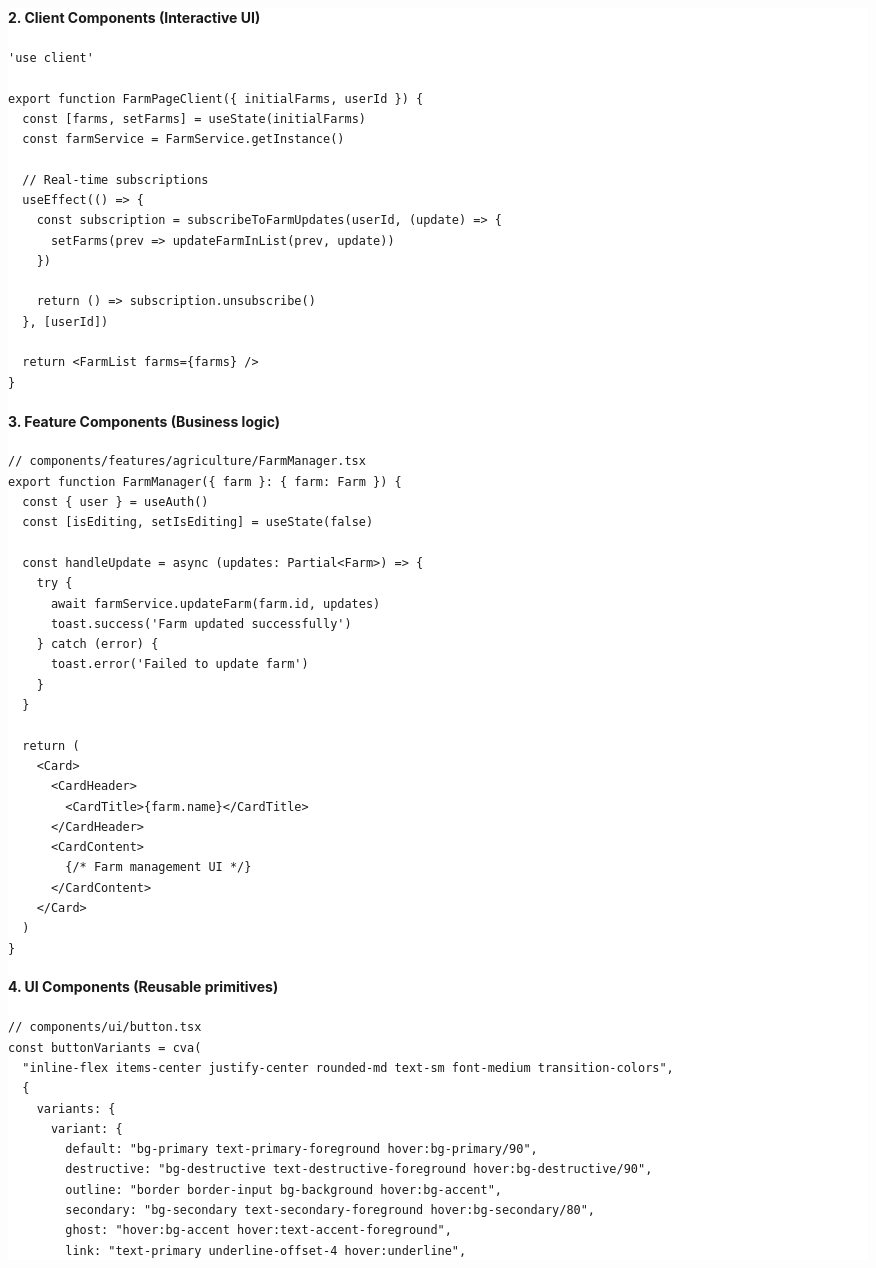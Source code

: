 #### 2. **Client Components** (Interactive UI)
```tsx
'use client'

export function FarmPageClient({ initialFarms, userId }) {
  const [farms, setFarms] = useState(initialFarms)
  const farmService = FarmService.getInstance()
  
  // Real-time subscriptions
  useEffect(() => {
    const subscription = subscribeToFarmUpdates(userId, (update) => {
      setFarms(prev => updateFarmInList(prev, update))
    })
    
    return () => subscription.unsubscribe()
  }, [userId])
  
  return <FarmList farms={farms} />
}
```

#### 3. **Feature Components** (Business logic)
```tsx
// components/features/agriculture/FarmManager.tsx
export function FarmManager({ farm }: { farm: Farm }) {
  const { user } = useAuth()
  const [isEditing, setIsEditing] = useState(false)
  
  const handleUpdate = async (updates: Partial<Farm>) => {
    try {
      await farmService.updateFarm(farm.id, updates)
      toast.success('Farm updated successfully')
    } catch (error) {
      toast.error('Failed to update farm')
    }
  }
  
  return (
    <Card>
      <CardHeader>
        <CardTitle>{farm.name}</CardTitle>
      </CardHeader>
      <CardContent>
        {/* Farm management UI */}
      </CardContent>
    </Card>
  )
}
```

#### 4. **UI Components** (Reusable primitives)
```tsx
// components/ui/button.tsx
const buttonVariants = cva(
  "inline-flex items-center justify-center rounded-md text-sm font-medium transition-colors",
  {
    variants: {
      variant: {
        default: "bg-primary text-primary-foreground hover:bg-primary/90",
        destructive: "bg-destructive text-destructive-foreground hover:bg-destructive/90",
        outline: "border border-input bg-background hover:bg-accent",
        secondary: "bg-secondary text-secondary-foreground hover:bg-secondary/80",
        ghost: "hover:bg-accent hover:text-accent-foreground",
        link: "text-primary underline-offset-4 hover:underline",
```